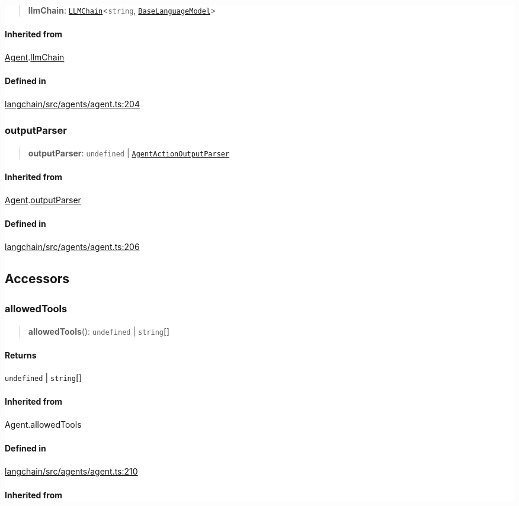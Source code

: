 > **llmChain**: [`LLMChain`](/docs/api/chains/classes/LLMChain)<`string`, [`BaseLanguageModel`](/docs/api/base_language/classes/BaseLanguageModel)\>

#### Inherited from[​](#inherited-from-3 "Direct link to Inherited from")

[Agent](/docs/api/agents/classes/Agent).[llmChain](/docs/api/agents/classes/Agent#llmchain)

#### Defined in[​](#defined-in-5 "Direct link to Defined in")

[langchain/src/agents/agent.ts:204](https://github.com/hwchase17/langchainjs/blob/46e1734/langchain/src/agents/agent.ts#L204)

### outputParser[​](#outputparser "Direct link to outputParser")

> **outputParser**: `undefined` | [`AgentActionOutputParser`](/docs/api/agents/classes/AgentActionOutputParser)

#### Inherited from[​](#inherited-from-4 "Direct link to Inherited from")

[Agent](/docs/api/agents/classes/Agent).[outputParser](/docs/api/agents/classes/Agent#outputparser)

#### Defined in[​](#defined-in-6 "Direct link to Defined in")

[langchain/src/agents/agent.ts:206](https://github.com/hwchase17/langchainjs/blob/46e1734/langchain/src/agents/agent.ts#L206)

Accessors[​](#accessors "Direct link to Accessors")
---------------------------------------------------

### allowedTools[​](#allowedtools "Direct link to allowedTools")

> **allowedTools**(): `undefined` | `string`\[\]

#### Returns[​](#returns-1 "Direct link to Returns")

`undefined` | `string`\[\]

#### Inherited from[​](#inherited-from-5 "Direct link to Inherited from")

Agent.allowedTools

#### Defined in[​](#defined-in-7 "Direct link to Defined in")

[langchain/src/agents/agent.ts:210](https://github.com/hwchase17/langchainjs/blob/46e1734/langchain/src/agents/agent.ts#L210)

#### Inherited from[​](#inherited-from-6 "Direct link to Inherited from")
